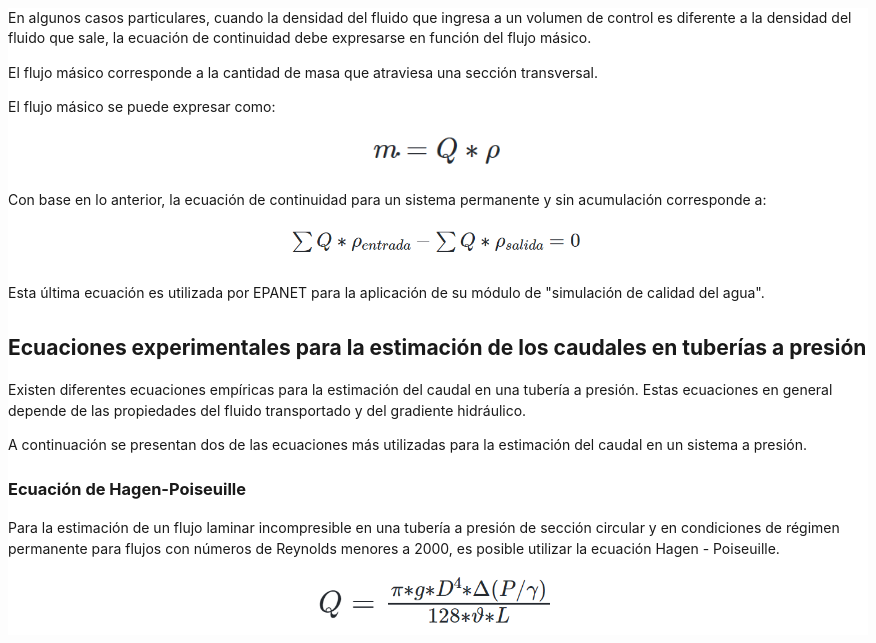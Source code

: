 En algunos casos particulares, cuando la densidad del fluido que ingresa a un volumen de control es diferente a la densidad del fluido que sale, la ecuación de continuidad debe expresarse en función del flujo másico. 

El flujo másico corresponde a la cantidad de masa que atraviesa una sección transversal. 

El flujo másico se puede expresar como:

<div align="center">
  <img src="ecuaciones/Ecuacion10.PNG" width="150px">
</div>

Con base en lo anterior, la ecuación de continuidad para un sistema permanente y sin acumulación corresponde a:

<div align="center">
  <img src="ecuaciones/Ecuacion11.PNG" width="300px">
</div>

Esta última ecuación es utilizada por EPANET para la aplicación de su módulo de "simulación de calidad del agua".

## Ecuaciones experimentales para la estimación de los caudales en tuberías a presión 

Existen diferentes ecuaciones empíricas para la estimación del caudal en una tubería a presión. Estas ecuaciones en general depende de las propiedades del fluido transportado y del gradiente hidráulico. 

A continuación se presentan dos de las ecuaciones más utilizadas para la estimación del caudal en un sistema a presión.

###  Ecuación de Hagen-Poiseuille

Para la estimación de un flujo laminar incompresible en una tubería a presión de sección circular y en condiciones de régimen permanente para flujos con números de Reynolds menores a 2000, es posible utilizar la ecuación Hagen - Poiseuille.

<div align="center">
  <img src="ecuaciones/Ecuacion12.PNG" width="250px">
</div>
